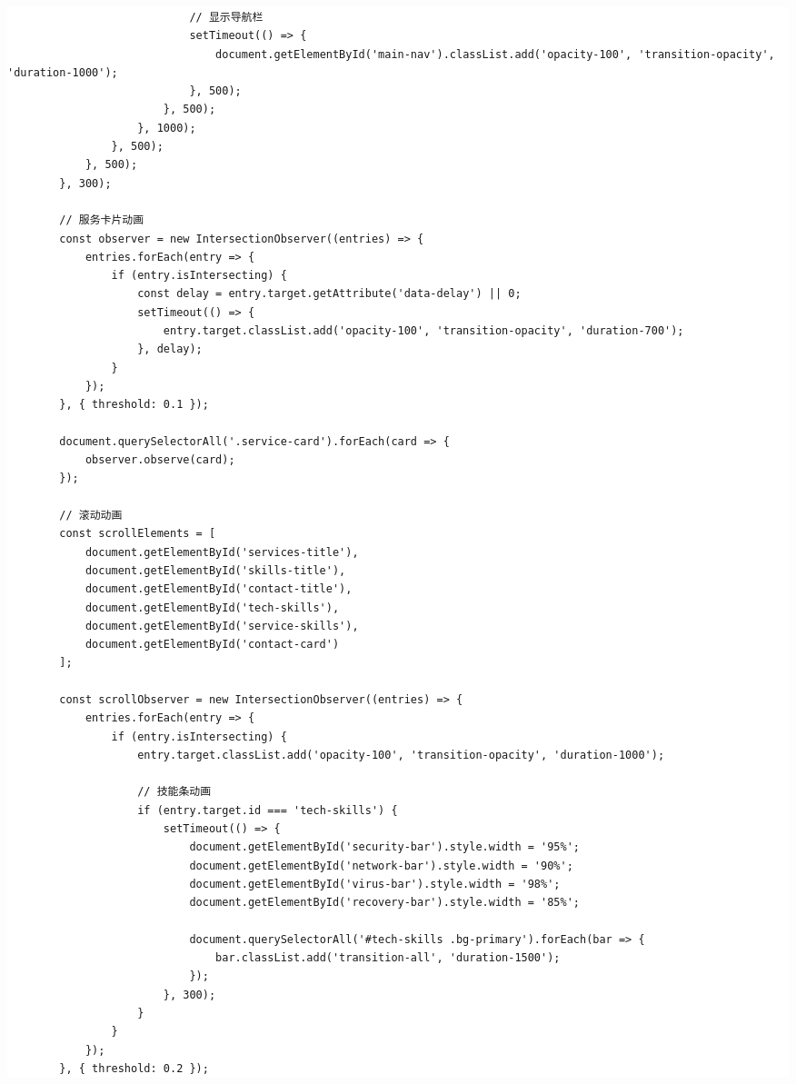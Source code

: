                                 // 显示导航栏
                                setTimeout(() => {
                                    document.getElementById('main-nav').classList.add('opacity-100', 'transition-opacity', 'duration-1000');
                                }, 500);
                            }, 500);
                        }, 1000);
                    }, 500);
                }, 500);
            }, 300);
            
            // 服务卡片动画
            const observer = new IntersectionObserver((entries) => {
                entries.forEach(entry => {
                    if (entry.isIntersecting) {
                        const delay = entry.target.getAttribute('data-delay') || 0;
                        setTimeout(() => {
                            entry.target.classList.add('opacity-100', 'transition-opacity', 'duration-700');
                        }, delay);
                    }
                });
            }, { threshold: 0.1 });
            
            document.querySelectorAll('.service-card').forEach(card => {
                observer.observe(card);
            });
            
            // 滚动动画
            const scrollElements = [
                document.getElementById('services-title'),
                document.getElementById('skills-title'),
                document.getElementById('contact-title'),
                document.getElementById('tech-skills'),
                document.getElementById('service-skills'),
                document.getElementById('contact-card')
            ];
            
            const scrollObserver = new IntersectionObserver((entries) => {
                entries.forEach(entry => {
                    if (entry.isIntersecting) {
                        entry.target.classList.add('opacity-100', 'transition-opacity', 'duration-1000');
                        
                        // 技能条动画
                        if (entry.target.id === 'tech-skills') {
                            setTimeout(() => {
                                document.getElementById('security-bar').style.width = '95%';
                                document.getElementById('network-bar').style.width = '90%';
                                document.getElementById('virus-bar').style.width = '98%';
                                document.getElementById('recovery-bar').style.width = '85%';
                                
                                document.querySelectorAll('#tech-skills .bg-primary').forEach(bar => {
                                    bar.classList.add('transition-all', 'duration-1500');
                                });
                            }, 300);
                        }
                    }
                });
            }, { threshold: 0.2 });
            